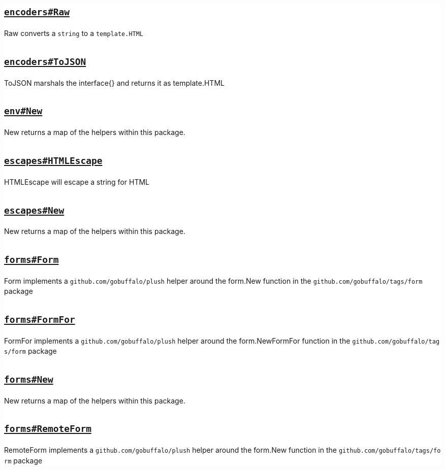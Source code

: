
## [`encoders#Raw`](https://godoc.org/github.com/gobuffalo/helpers/encoders#Raw)
<p>Raw converts a <code>string</code> to a <code>template.HTML</code></p>


## [`encoders#ToJSON`](https://godoc.org/github.com/gobuffalo/helpers/encoders#ToJSON)
<p>ToJSON marshals the interface{} and returns it
as template.HTML</p>


## [`env#New`](https://godoc.org/github.com/gobuffalo/helpers/env#New)
<p>New returns a map of the helpers within this package.</p>


## [`escapes#HTMLEscape`](https://godoc.org/github.com/gobuffalo/helpers/escapes#HTMLEscape)
<p>HTMLEscape will escape a string for HTML</p>


## [`escapes#New`](https://godoc.org/github.com/gobuffalo/helpers/escapes#New)
<p>New returns a map of the helpers within this package.</p>


## [`forms#Form`](https://godoc.org/github.com/gobuffalo/helpers/forms#Form)
<p>Form implements a <code>github.com/gobuffalo/plush</code> helper around the
form.New function in the <code>github.com/gobuffalo/tags/form</code> package</p>


## [`forms#FormFor`](https://godoc.org/github.com/gobuffalo/helpers/forms#FormFor)
<p>FormFor implements a <code>github.com/gobuffalo/plush</code> helper around the
form.NewFormFor function in the <code>github.com/gobuffalo/tags/form</code> package</p>


## [`forms#New`](https://godoc.org/github.com/gobuffalo/helpers/forms#New)
<p>New returns a map of the helpers within this package.</p>


## [`forms#RemoteForm`](https://godoc.org/github.com/gobuffalo/helpers/forms#RemoteForm)
<p>RemoteForm implements a <code>github.com/gobuffalo/plush</code> helper around the
form.New function in the <code>github.com/gobuffalo/tags/form</code> package</p>
